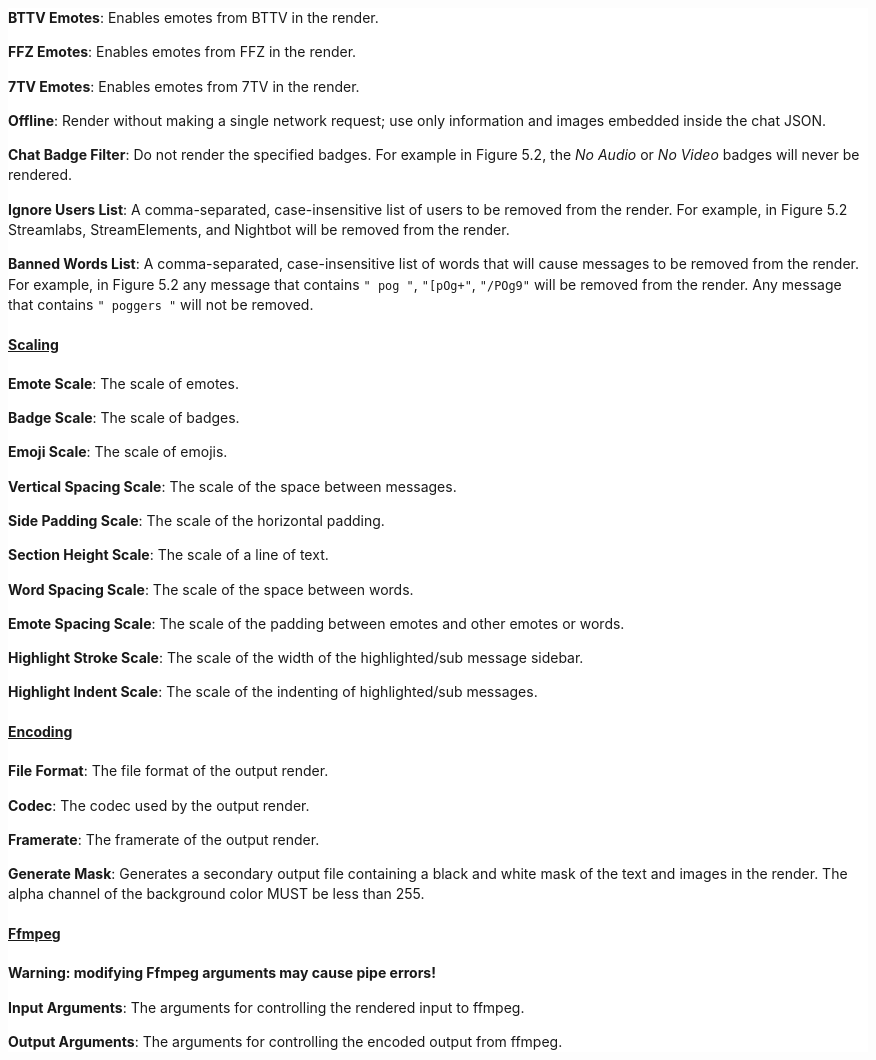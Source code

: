 **BTTV Emotes**: Enables emotes from BTTV in the render.

**FFZ Emotes**: Enables emotes from FFZ in the render.

**7TV Emotes**: Enables emotes from 7TV in the render.

**Offline**: Render without making a single network request; use only information and images embedded inside the chat JSON.

**Chat Badge Filter**: Do not render the specified badges. For example in Figure 5.2, the *No Audio* or *No Video* badges will never be rendered.

**Ignore Users List**: A comma-separated, case-insensitive list of users to be removed from the render. For example, in Figure 5.2 Streamlabs, StreamElements, and Nightbot will be removed from the render.

**Banned Words List**: A comma-separated, case-insensitive list of words that will cause messages to be removed from the render. For example, in Figure 5.2 any message that contains `" pog "`, `"[pOg+"`, `"/POg9"` will be removed from the render. Any message that contains `" poggers "` will not be removed.

#### <ins>Scaling</ins>

**Emote Scale**: The scale of emotes.

**Badge Scale**: The scale of badges.

**Emoji Scale**: The scale of emojis.

**Vertical Spacing Scale**: The scale of the space between messages.

**Side Padding Scale**: The scale of the horizontal padding.

**Section Height Scale**: The scale of a line of text.

**Word Spacing Scale**: The scale of the space between words.

**Emote Spacing Scale**: The scale of the padding between emotes and other emotes or words.

**Highlight Stroke Scale**: The scale of the width of the highlighted/sub message sidebar.

**Highlight Indent Scale**: The scale of the indenting of highlighted/sub messages.

#### <ins>Encoding</ins>

**File Format**: The file format of the output render.

**Codec**: The codec used by the output render.

**Framerate**: The framerate of the output render.

**Generate Mask**: Generates a secondary output file containing a black and white mask of the text and images in the render. The alpha channel of the background color MUST be less than 255.

#### <ins>Ffmpeg</ins>

**Warning: modifying Ffmpeg arguments may cause pipe errors!**

**Input Arguments**: The arguments for controlling the rendered input to ffmpeg.

**Output Arguments**: The arguments for controlling the encoded output from ffmpeg.
